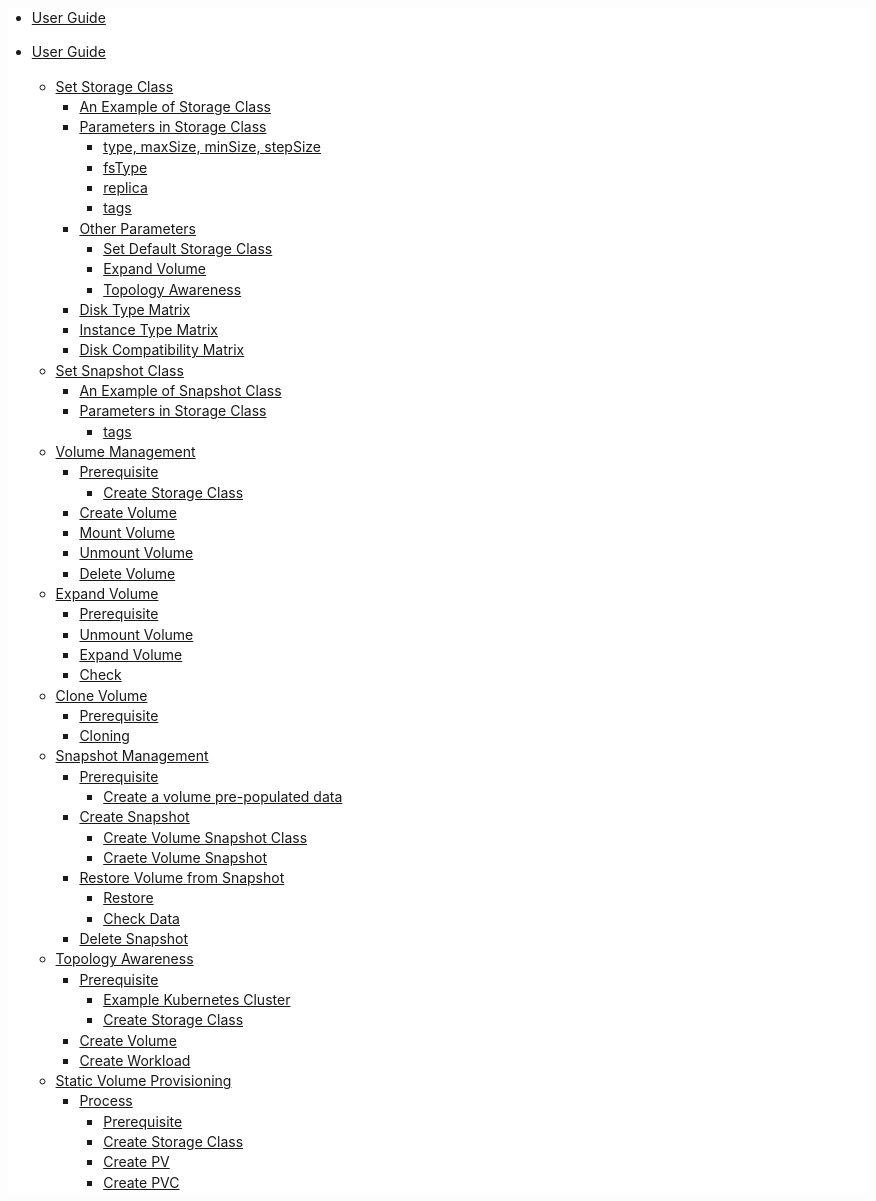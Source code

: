 

- [User Guide](#user-guide)

- [User Guide](#user-guide)
  - [Set Storage Class](#set-storage-class)
    - [An Example of Storage Class](#an-example-of-storage-class)
    - [Parameters in Storage Class](#parameters-in-storage-class)
      - [type, maxSize, minSize, stepSize](#type-maxsize-minsize-stepsize)
      - [fsType](#fstype)
      - [replica](#replica)
      - [tags](#tags)
    - [Other Parameters](#other-parameters)
      - [Set Default Storage Class](#set-default-storage-class)
      - [Expand Volume](#expand-volume)
      - [Topology Awareness](#topology-awareness)
    - [Disk Type Matrix](#disk-type-matrix)
    - [Instance Type Matrix](#instance-type-matrix)
    - [Disk Compatibility Matrix](#disk-compatibility-matrix)
  - [Set Snapshot Class](#set-snapshot-class)
    - [An Example of Snapshot Class](#an-example-of-snapshot-class)
    - [Parameters in Storage Class](#parameters-in-storage-class-1)
      - [tags](#tags-1)
  - [Volume Management](#volume-management)
    - [Prerequisite](#prerequisite)
      - [Create Storage Class](#create-storage-class)
    - [Create Volume](#create-volume)
    - [Mount Volume](#mount-volume)
    - [Unmount Volume](#unmount-volume)
    - [Delete Volume](#delete-volume)
  - [Expand Volume](#expand-volume-1)
    - [Prerequisite](#prerequisite-1)
    - [Unmount Volume](#unmount-volume-1)
    - [Expand Volume](#expand-volume-2)
    - [Check](#check)
  - [Clone Volume](#clone-volume)
    - [Prerequisite](#prerequisite-2)
    - [Cloning](#cloning)
  - [Snapshot Management](#snapshot-management)
    - [Prerequisite](#prerequisite-3)
      - [Create a volume pre-populated data](#create-a-volume-pre-populated-data)
    - [Create Snapshot](#create-snapshot)
      - [Create Volume Snapshot Class](#create-volume-snapshot-class)
      - [Craete Volume Snapshot](#craete-volume-snapshot)
    - [Restore Volume from Snapshot](#restore-volume-from-snapshot)
      - [Restore](#restore)
      - [Check Data](#check-data)
    - [Delete Snapshot](#delete-snapshot)
  - [Topology Awareness](#topology-awareness-1)
    - [Prerequisite](#prerequisite-4)
      - [Example Kubernetes Cluster](#example-kubernetes-cluster)
      - [Create Storage Class](#create-storage-class-1)
    - [Create Volume](#create-volume-1)
    - [Create Workload](#create-workload)
  - [Static Volume Provisioning](#static-volume-provisioning)
    - [Process](#process)
      - [Prerequisite](#prerequisite-5)
      - [Create Storage Class](#create-storage-class-2)
      - [Create PV](#create-pv)
      - [Create PVC](#create-pvc)
